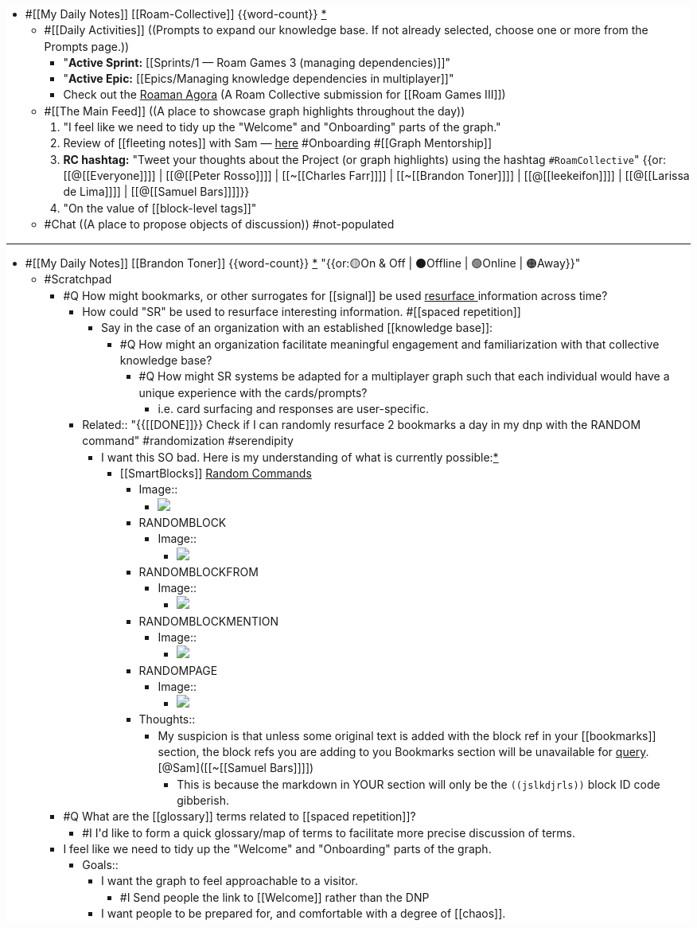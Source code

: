 - #[[My Daily Notes]] [[Roam-Collective]] {{word-count}} [*]([[rc]]) 
    - #[[Daily Activities]] ((Prompts to expand our knowledge base. If not already selected, choose one or more from the Prompts page.))
        - "**Active Sprint:** [[Sprints/1 — Roam Games 3 (managing dependencies)]]"
        - "**Active Epic:** [[Epics/Managing knowledge dependencies in multiplayer]]"
        - Check out the [Roaman Agora](https://roamresearch.com/#/app/The-Roaman-Agora/page/wujSyfjAu) (A Roam Collective submission for [[Roam Games III]])
    - #[[The Main Feed]] ((A place to showcase graph highlights throughout the day))  
        1. "I feel like we need to tidy up the "Welcome" and "Onboarding" parts of the graph."
        2. Review of [[fleeting notes]] with Sam — [here](((0oR0z3jPD))) #Onboarding #[[Graph Mentorship]]
        3. **RC hashtag:** "Tweet your thoughts about the Project (or graph highlights) using the hashtag `#RoamCollective`" {{or:[[@[[Everyone]]]] | [[@[[Peter Rosso]]]] | [[~[[Charles Farr]]]] | [[~[[Brandon Toner]]]] | [[@[[leekeifon]]]] | [[@[[Larissa de Lima]]]] | [[@[[Samuel Bars]]]]}}
        4. "On the value of [[block-level tags]]"
    - #Chat ((A place to propose objects of discussion)) #not-populated
- ---
- #[[My Daily Notes]] [[Brandon Toner]] {{word-count}} [*]([[bnt]]) "{{or:🟡On & Off | ⚫️Offline | 🟢Online | 🟠Away}}"
    - #Scratchpad 
        - #Q How might bookmarks, or other surrogates for [[signal]] be used [resurface ]([[resurfacing]])information across time?
            - How could "SR" be used to resurface interesting information. #[[spaced repetition]]
                - Say in the case of an organization with an established [[knowledge base]]:
                    - #Q How might an organization facilitate meaningful engagement and familiarization with that collective knowledge base?
                        - #Q How might SR systems be adapted for a multiplayer graph such that each individual would have a unique experience with the cards/prompts?
                            - i.e. card surfacing and responses are user-specific.
            - Related:: "{{[[DONE]]}} Check if I can randomly resurface 2 bookmarks a day in my dnp with the RANDOM command" #randomization #serendipity 
                - I want this SO bad. Here is my understanding of what is currently possible:[*]([[Bookmarks]])
                    - [[SmartBlocks]] [Random Commands](https://roamresearch.com/#/app/roamhacker/page/UEV5tM9KC)
                        - Image::
                            - ![](https://firebasestorage.googleapis.com/v0/b/firescript-577a2.appspot.com/o/imgs%2Fapp%2FRoam-Collective%2Ff_5LyLYYYQ.png?alt=media&token=f1d8202f-a3f4-428d-9816-9338736005b9)
                        - RANDOMBLOCK
                            - Image::
                                - ![](https://firebasestorage.googleapis.com/v0/b/firescript-577a2.appspot.com/o/imgs%2Fapp%2FRoam-Collective%2Fob99VlRCVO.png?alt=media&token=c64567bf-c642-4099-9442-f45b59709dfb)
                        - RANDOMBLOCKFROM
                            - Image::
                                - ![](https://firebasestorage.googleapis.com/v0/b/firescript-577a2.appspot.com/o/imgs%2Fapp%2FRoam-Collective%2FtcZ0WOJIM_.png?alt=media&token=ad3ea305-e3ce-4b0e-8dcc-71d90484b06e)
                        - RANDOMBLOCKMENTION
                            - Image::
                                - ![](https://firebasestorage.googleapis.com/v0/b/firescript-577a2.appspot.com/o/imgs%2Fapp%2FRoam-Collective%2FkMPU6DMi4G.png?alt=media&token=ec470708-6567-4f35-ad74-d93b4022b337)
                        - RANDOMPAGE
                            - Image:: 
                                - ![](https://firebasestorage.googleapis.com/v0/b/firescript-577a2.appspot.com/o/imgs%2Fapp%2FRoam-Collective%2FIF887MZQED.png?alt=media&token=b1375b75-f1dc-45b6-b4ed-c11508e4a4db)
                        - Thoughts::
                            - My suspicion is that unless some original text is added with the block ref in your [[bookmarks]] section, the block refs you are adding to you Bookmarks section will be unavailable for [query]([[querying]]). [@Sam]([[~[[Samuel Bars]]]])
                                - This is because the markdown in YOUR section will only be the `((jslkdjrls))` block ID code gibberish.
        - #Q What are the [[glossary]] terms related to [[spaced repetition]]?
            - #I I'd like to form a quick glossary/map of terms to facilitate more precise discussion of terms.
        - I feel like we need to tidy up the "Welcome" and "Onboarding" parts of the graph.
            - Goals::
                - I want the graph to feel approachable to a visitor. 
                    - #I Send people the link to [[Welcome]] rather than the DNP
                - I want people to be prepared for, and comfortable with a degree of [[chaos]].